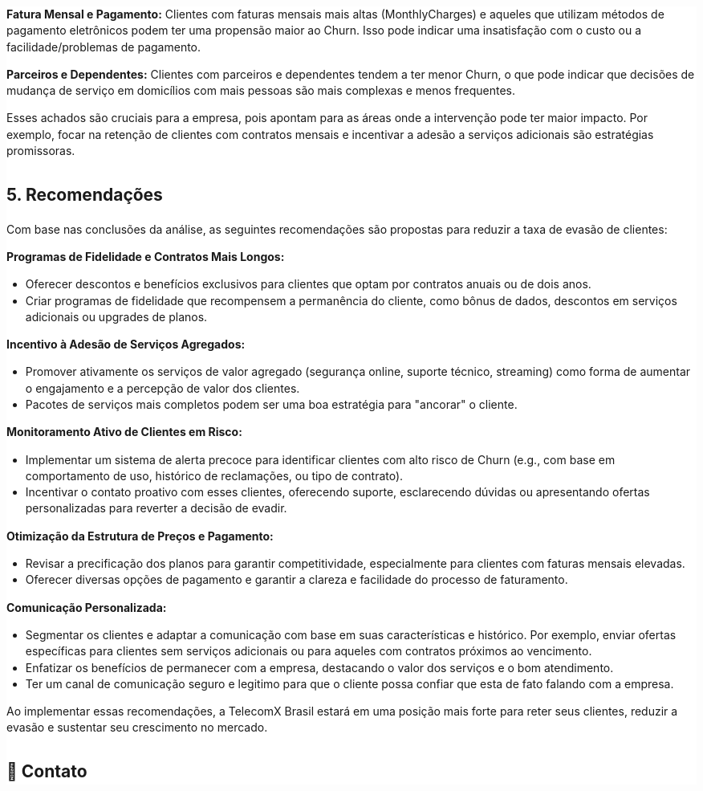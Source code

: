 **Fatura Mensal e Pagamento:** Clientes com faturas mensais mais altas (MonthlyCharges) e aqueles que utilizam métodos de pagamento eletrônicos podem ter uma propensão maior ao Churn. Isso pode indicar uma insatisfação com o custo ou a facilidade/problemas de pagamento.

**Parceiros e Dependentes:** Clientes com parceiros e dependentes tendem a ter menor Churn, o que pode indicar que decisões de mudança de serviço em domicílios com mais pessoas são mais complexas e menos frequentes.

Esses achados são cruciais para a empresa, pois apontam para as áreas onde a intervenção pode ter maior impacto. Por exemplo, focar na retenção de clientes com contratos mensais e incentivar a adesão a serviços adicionais são estratégias promissoras.


## 5. Recomendações

Com base nas conclusões da análise, as seguintes recomendações são propostas para reduzir a taxa de evasão de clientes:

**Programas de Fidelidade e Contratos Mais Longos:**
- Oferecer descontos e benefícios exclusivos para clientes que optam por contratos anuais ou de dois anos.
- Criar programas de fidelidade que recompensem a permanência do cliente, como bônus de dados, descontos em serviços adicionais ou upgrades de planos.

**Incentivo à Adesão de Serviços Agregados:**
- Promover ativamente os serviços de valor agregado (segurança online, suporte técnico, streaming) como forma de aumentar o engajamento e a percepção de valor dos clientes.
- Pacotes de serviços mais completos podem ser uma boa estratégia para "ancorar" o cliente.

**Monitoramento Ativo de Clientes em Risco:**
- Implementar um sistema de alerta precoce para identificar clientes com alto risco de Churn (e.g., com base em comportamento de uso, histórico de reclamações, ou tipo de contrato).
- Incentivar o contato proativo com esses clientes, oferecendo suporte, esclarecendo dúvidas ou apresentando ofertas personalizadas para reverter a decisão de evadir.

**Otimização da Estrutura de Preços e Pagamento:**
- Revisar a precificação dos planos para garantir competitividade, especialmente para clientes com faturas mensais elevadas.
- Oferecer diversas opções de pagamento e garantir a clareza e facilidade do processo de faturamento.

**Comunicação Personalizada:**
- Segmentar os clientes e adaptar a comunicação com base em suas características e histórico. Por exemplo, enviar ofertas específicas para clientes sem serviços adicionais ou para aqueles com contratos próximos ao vencimento.
- Enfatizar os benefícios de permanecer com a empresa, destacando o valor dos serviços e o bom atendimento.
- Ter um canal de comunicação seguro e legitimo para que o cliente possa confiar que esta de fato falando com a empresa.

Ao implementar essas recomendações, a TelecomX Brasil estará em uma posição mais forte para reter seus clientes, reduzir a evasão e sustentar seu crescimento no mercado.


## 🤝 Contato
